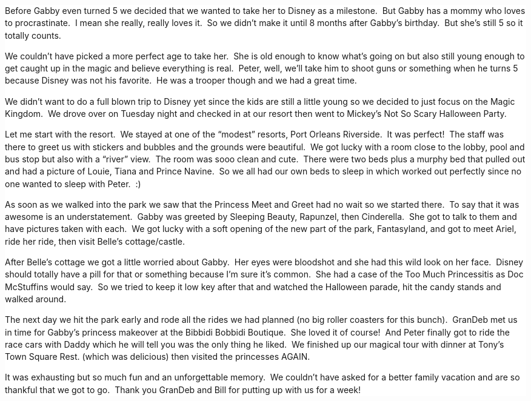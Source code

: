 <p>Before Gabby even turned 5 we decided that we wanted to take her to Disney as a milestone.&#160; But Gabby has a mommy who loves to procrastinate.&#160; I mean she really, really loves it.&#160; So we didn’t make it until 8 months after Gabby’s birthday.&#160; But she’s still 5 so it totally counts.&#160; </p>  <p>We couldn’t have picked a more perfect age to take her.&#160; She is old enough to know what’s going on but also still young enough to get caught up in the magic and believe everything is real.&#160; Peter, well, we’ll take him to shoot guns or something when he turns 5 because Disney was not his favorite.&#160; He was a trooper though and we had a great time.&#160; </p>  <p>We didn’t want to do a full blown trip to Disney yet since the kids are still a little young so we decided to just focus on the Magic Kingdom.&#160; We drove over on Tuesday night and checked in at our resort then went to Mickey’s Not So Scary Halloween Party.&#160; </p>  <p>Let me start with the resort.&#160; We stayed at one of the “modest” resorts, Port Orleans Riverside.&#160; It was perfect!&#160; The staff was there to greet us with stickers and bubbles and the grounds were beautiful.&#160; We got lucky with a room close to the lobby, pool and bus stop but also with a “river” view.&#160; The room was sooo clean and cute.&#160; There were two beds plus a murphy bed that pulled out and had a picture of Louie, Tiana and Prince Navine.&#160; So we all had our own beds to sleep in which worked out perfectly since no one wanted to sleep with Peter.&#160; :)&#160; </p>  <p>As soon as we walked into the park we saw that the Princess Meet and Greet had no wait so we started there.&#160; To say that it was awesome is an understatement.&#160; Gabby was greeted by Sleeping Beauty, Rapunzel, then Cinderella.&#160; She got to talk to them and have pictures taken with each.&#160; We got lucky with a soft opening of the new part of the park, Fantasyland, and got to meet Ariel, ride her ride, then visit Belle’s cottage/castle.&#160; </p>  <p>After Belle’s cottage we got a little worried about Gabby.&#160; Her eyes were bloodshot and she had this wild look on her face.&#160; Disney should totally have a pill for that or something because I’m sure it’s common.&#160; She had a case of the Too Much Princessitis as Doc McStuffins would say.&#160; So we tried to keep it low key after that and watched the Halloween parade, hit the candy stands and walked around.&#160;&#160;&#160;&#160; </p>  <p>The next day we hit the park early and rode all the rides we had planned (no big roller coasters for this bunch).&#160; GranDeb met us in time for Gabby’s princess makeover at the Bibbidi Bobbidi Boutique.&#160; She loved it of course!&#160; And Peter finally got to ride the race cars with Daddy which he will tell you was the only thing he liked.&#160; We finished up our magical tour with dinner at Tony’s Town Square Rest. (which was delicious) then visited the princesses AGAIN.&#160; </p>  <p>It was exhausting but so much fun and an unforgettable memory.&#160; We couldn’t have asked for a better family vacation and are so thankful that we got to go.&#160; Thank you GranDeb and Bill for putting up with us for a week!&#160; </p>